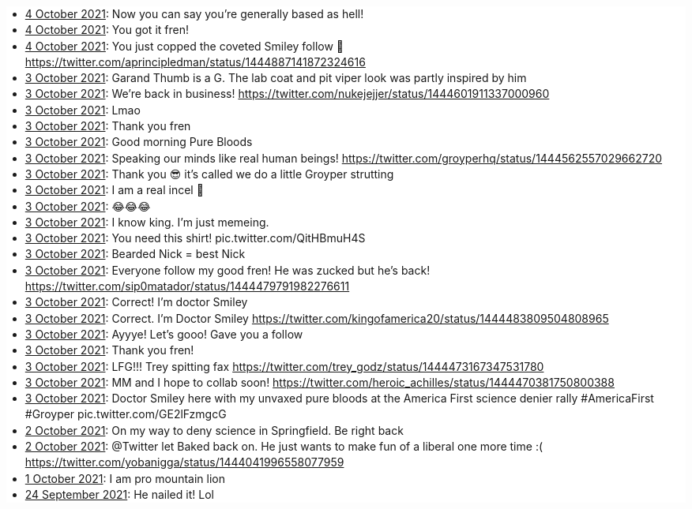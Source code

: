 * [ 4 October 2021](https://web.archive.org/web/20211004050136/https://twitter.com/SmileyTheFed/status/1444890407951749124): Now you can say you’re generally based as hell! 
* [ 4 October 2021](https://web.archive.org/web/20211004045335/https://twitter.com/SmileyTheFed/status/1444888386959855617): You got it fren! 
* [ 4 October 2021](https://web.archive.org/web/20211004044929/https://twitter.com/SmileyTheFed/status/1444887360915718144): You just copped the coveted Smiley follow 🙌 https://twitter.com/aprincipledman/status/1444887141872324616 
* [ 3 October 2021](https://web.archive.org/web/20211003181424/https://twitter.com/SmileyTheFed/status/1444726228833898496): Garand Thumb is a G. The lab coat and pit viper look was partly inspired by him 
* [ 3 October 2021](https://web.archive.org/web/20211003180508/https://twitter.com/SmileyTheFed/status/1444723520248823810): We’re back in business! https://twitter.com/nukejejjer/status/1444601911337000960 
* [ 3 October 2021](https://web.archive.org/web/20211003174531/https://twitter.com/SmileyTheFed/status/1444717973629857795): Lmao 
* [ 3 October 2021](https://web.archive.org/web/20211003174241/https://twitter.com/SmileyTheFed/status/1444717414072020997): Thank you fren 
* [ 3 October 2021](https://web.archive.org/web/20211003115416/https://twitter.com/SmileyTheFed/status/1444628925397749765): Good morning Pure Bloods 
* [ 3 October 2021](https://web.archive.org/web/20211003072109/https://twitter.com/SmileyTheFed/status/1444563120853291008): Speaking our minds like real human beings! https://twitter.com/groyperhq/status/1444562557029662720 
* [ 3 October 2021](https://web.archive.org/web/20211003064825/https://twitter.com/SmileyTheFed/status/1444554863459946500): Thank you 😎 it’s called we do a little Groyper strutting 
* [ 3 October 2021](https://web.archive.org/web/20211003063448/https://twitter.com/SmileyTheFed/status/1444551402529906689): I am a real incel 😤 
* [ 3 October 2021](https://web.archive.org/web/20211003034706/https://twitter.com/SmileyTheFed/status/1444509263276224512): 😂😂😂 
* [ 3 October 2021](https://web.archive.org/web/20211003033319/https://twitter.com/SmileyTheFed/status/1444502250890711045): I know king. I’m just memeing. 
* [ 3 October 2021](https://web.archive.org/web/20211003031054/https://twitter.com/SmileyTheFed/status/1444499205041557508): You need this shirt! pic.twitter.com/QitHBmuH4S 
* [ 3 October 2021](https://web.archive.org/web/20211003031016/https://twitter.com/SmileyTheFed/status/1444495703582126081): Bearded Nick = best Nick 
* [ 3 October 2021](https://web.archive.org/web/20211003031905/https://twitter.com/SmileyTheFed/status/1444488963834748929): Everyone follow my good fren! He was zucked but he’s back! https://twitter.com/sip0matador/status/1444479791982276611 
* [ 3 October 2021](https://web.archive.org/web/20211003024205/https://twitter.com/SmileyTheFed/status/1444488108087644163): Correct! I’m doctor Smiley 
* [ 3 October 2021](https://web.archive.org/web/20211003021712/https://twitter.com/SmileyTheFed/status/1444484232190046211): Correct. I’m Doctor Smiley https://twitter.com/kingofamerica20/status/1444483809504808965 
* [ 3 October 2021](https://web.archive.org/web/20211003023557/https://twitter.com/SmileyTheFed/status/1444477123348008961): Ayyye! Let’s gooo! Gave you a follow 
* [ 3 October 2021](https://web.archive.org/web/20211003023557/https://twitter.com/SmileyTheFed/status/1444477123348008961): Thank you fren! 
* [ 3 October 2021](https://web.archive.org/web/20211003024418/https://twitter.com/SmileyTheFed/status/1444473671712755718): LFG!!! Trey spitting fax https://twitter.com/trey_godz/status/1444473167347531780 
* [ 3 October 2021](https://web.archive.org/web/20211003021449/https://twitter.com/SmileyTheFed/status/1444470770265112577): MM and I hope to collab soon! https://twitter.com/heroic_achilles/status/1444470381750800388 
* [ 3 October 2021](https://web.archive.org/web/20211003021958/https://twitter.com/SmileyTheFed/status/1444469754299916298): Doctor Smiley here with my unvaxed pure bloods at the America First science denier rally  #AmericaFirst   #Groyper  pic.twitter.com/GE2lFzmgcG 
* [ 2 October 2021](https://web.archive.org/web/20211002183925/https://twitter.com/SmileyTheFed/status/1444298036885213185): On my way to deny science in Springfield. Be right back 
* [ 2 October 2021](https://web.archive.org/web/20211002183206/https://twitter.com/SmileyTheFed/status/1444296987982041088): @Twitter  let Baked back on. He just wants to make fun of a liberal one more time :( https://twitter.com/yobanigga/status/1444041996558077959 
* [ 1 October 2021](https://web.archive.org/web/20211001145807/https://twitter.com/SmileyTheFed/status/1443953302895476753): I am pro mountain lion 
* [24 September 2021](https://web.archive.org/web/20210924185834/https://twitter.com/SmileyTheFed/status/1441477133700792328): He nailed it! Lol 